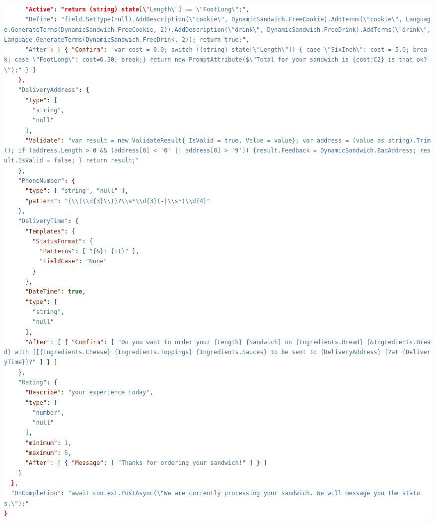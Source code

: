 ```json
      "Active": "return (string) state[\"Length\"] == \"FootLong\";",
      "Define": "field.SetType(null).AddDescription(\"cookie\", DynamicSandwich.FreeCookie).AddTerms(\"cookie\", Language.GenerateTerms(DynamicSandwich.FreeCookie, 2)).AddDescription(\"drink\", DynamicSandwich.FreeDrink).AddTerms(\"drink\", Language.GenerateTerms(DynamicSandwich.FreeDrink, 2)); return true;",
      "After": [ { "Confirm": "var cost = 0.0; switch ((string) state[\"Length\"]) { case \"SixInch\": cost = 5.0; break; case \"FootLong\": cost=6.50; break;} return new PromptAttribute($\"Total for your sandwich is {cost:C2} is that ok?\");" } ]
    },
    "DeliveryAddress": {
      "type": [
        "string",
        "null"
      ],
      "Validate": "var result = new ValidateResult{ IsValid = true, Value = value}; var address = (value as string).Trim(); if (address.Length > 0 && (address[0] < '0' || address[0] > '9')) {result.Feedback = DynamicSandwich.BadAddress; result.IsValid = false; } return result;"
    },
    "PhoneNumber": {
      "type": [ "string", "null" ],
      "pattern": "(\\(\\d{3}\\))?\\s*\\d{3}(-|\\s*)\\d{4}"
    },
    "DeliveryTime": {
      "Templates": {
        "StatusFormat": {
          "Patterns": [ "{&}: {:t}" ],
          "FieldCase": "None"
        }
      },
      "DateTime": true,
      "type": [
        "string",
        "null"
      ],
      "After": [ { "Confirm": [ "Do you want to order your {Length} {Sandwich} on {Ingredients.Bread} {&Ingredients.Bread} with {[{Ingredients.Cheese} {Ingredients.Toppings} {Ingredients.Sauces} to be sent to {DeliveryAddress} {?at {DeliveryTime}}?" ] } ]
    },
    "Rating": {
      "Describe": "your experience today",
      "type": [
        "number",
        "null"
      ],
      "minimum": 1,
      "maximum": 5,
      "After": [ { "Message": [ "Thanks for ordering your sandwich!" ] } ]
    }
  },
  "OnCompletion": "await context.PostAsync(\"We are currently processing your sandwich. We will message you the status.\");"
}
```


[numericAttribute]: /dotnet/api/microsoft.bot.builder.formflow.numericattribute
[patternAttribute]: /dotnet/api/microsoft.bot.builder.formflow.patternattribute
[templateAttribute]: /dotnet/api/microsoft.bot.builder.formflow.templateattribute
[promptAttribute]: /dotnet/api/microsoft.bot.builder.formflow.promptattribute
[describeAttribute]: /dotnet/api/microsoft.bot.builder.formflow.describeattribute